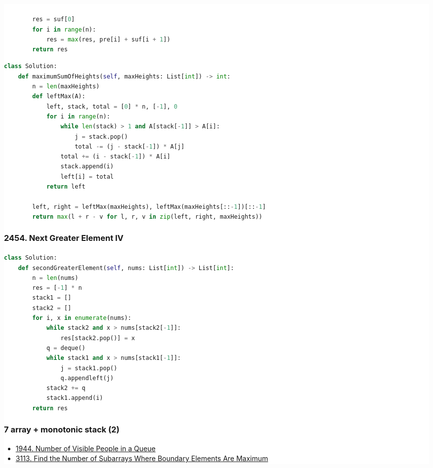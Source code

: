 ```python
        
        res = suf[0]
        for i in range(n):
            res = max(res, pre[i] + suf[i + 1])
        return res
```

```python
class Solution:
    def maximumSumOfHeights(self, maxHeights: List[int]) -> int:
        n = len(maxHeights)
        def leftMax(A):
            left, stack, total = [0] * n, [-1], 0
            for i in range(n):
                while len(stack) > 1 and A[stack[-1]] > A[i]:
                    j = stack.pop()
                    total -= (j - stack[-1]) * A[j]
                total += (i - stack[-1]) * A[i]
                stack.append(i)
                left[i] = total
            return left

        left, right = leftMax(maxHeights), leftMax(maxHeights[::-1])[::-1]
        return max(l + r - v for l, r, v in zip(left, right, maxHeights))
```

### 2454. Next Greater Element IV

```python
class Solution:
    def secondGreaterElement(self, nums: List[int]) -> List[int]:
        n = len(nums)
        res = [-1] * n 
        stack1 = []  
        stack2 = []
        for i, x in enumerate(nums):
            while stack2 and x > nums[stack2[-1]]:
                res[stack2.pop()] = x 
            q = deque()
            while stack1 and x > nums[stack1[-1]]:
                j = stack1.pop()
                q.appendleft(j)
            stack2 += q
            stack1.append(i)
        return res 
```

### 7 array + monotonic stack (2)

* [1944. Number of Visible People in a Queue](#1944-number-of-visible-people-in-a-queue)
* [3113. Find the Number of Subarrays Where Boundary Elements Are Maximum](#3113-find-the-number-of-subarrays-where-boundary-elements-are-maximum)

